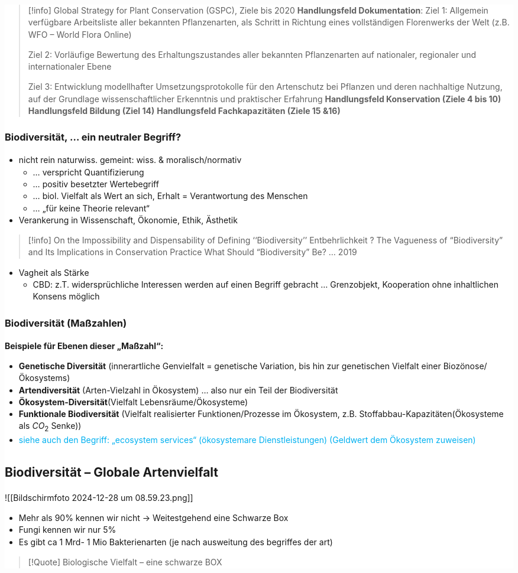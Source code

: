 
>[!info] Global Strategy for Plant Conservation (GSPC), Ziele bis 2020
>**Handlungsfeld Dokumentation**: 
>	Ziel 1: Allgemein verfügbare Arbeitsliste aller bekannten Pflanzenarten, als Schritt in Richtung eines vollständigen Florenwerks der Welt (z.B. WFO – World Flora Online) 
>	
>	Ziel 2: Vorläufige Bewertung des Erhaltungszustandes aller bekannten Pflanzenarten auf nationaler, regionaler und internationaler Ebene 
>	
>	Ziel 3: Entwicklung modellhafter Umsetzungsprotokolle für den Artenschutz bei Pflanzen und deren nachhaltige Nutzung, auf der Grundlage wissenschaftlicher Erkenntnis und praktischer Erfahrung
>**Handlungsfeld Konservation (Ziele 4 bis 10)**
> **Handlungsfeld Bildung (Ziel 14)** 
> **Handlungsfeld Fachkapazitäten (Ziele 15 &16)**

### Biodiversität, … ein neutraler Begriff?
- nicht rein naturwiss. gemeint: wiss. & moralisch/normativ 
	- … verspricht Quantifizierung 
	- … positiv besetzter Wertebegriff 
	- … biol. Vielfalt als Wert an sich, Erhalt = Verantwortung des Menschen 
	- … „für keine Theorie relevant“
- Verankerung in Wissenschaft, Ökonomie, Ethik, Ästhetik

>[!info]
>On the Impossibility and Dispensability of Defining ‘‘Biodiversity’’ 
>Entbehrlichkeit ?
>The Vagueness of “Biodiversity” and Its Implications in Conservation Practice 
>What Should “Biodiversity” Be? … 2019
- Vagheit als Stärke 
	- CBD: z.T. widersprüchliche Interessen werden auf einen Begriff gebracht … Grenzobjekt, Kooperation ohne inhaltlichen Konsens möglich
### Biodiversität (Maßzahlen)
**Beispiele für Ebenen dieser „Maßzahl“:**
- **Genetische Diversität** (innerartliche Genvielfalt = genetische Variation, bis hin zur genetischen Vielfalt einer Biozönose/Ökosystems)
- **Artendiversität** (Arten-Vielzahl in Ökosystem) … also nur ein Teil der Biodiversität
- **Ökosystem-Diversität**(Vielfalt Lebensräume/Ökosysteme)
- **Funktionale Biodiversität** (Vielfalt realisierter Funktionen/Prozesse im Ökosystem, z.B. Stoffabbau-Kapazitäten(Ökosysteme als $CO_{2}$ Senke))
- <span style="color:rgb(0, 176, 240)">siehe auch den Begriff: „ecosystem services“ (ökosystemare Dienstleistungen) (Geldwert dem Ökosystem zuweisen)</span> 
## Biodiversität – Globale Artenvielfalt
![[Bildschirmfoto 2024-12-28 um 08.59.23.png]]
- Mehr als 90% kennen wir nicht 
-> Weitestgehend eine Schwarze Box
- Fungi kennen wir nur 5%
- Es gibt ca 1 Mrd- 1 Mio Bakterienarten (je nach ausweitung des begriffes der art)

>[!Quote] Biologische Vielfalt – eine schwarze BOX
